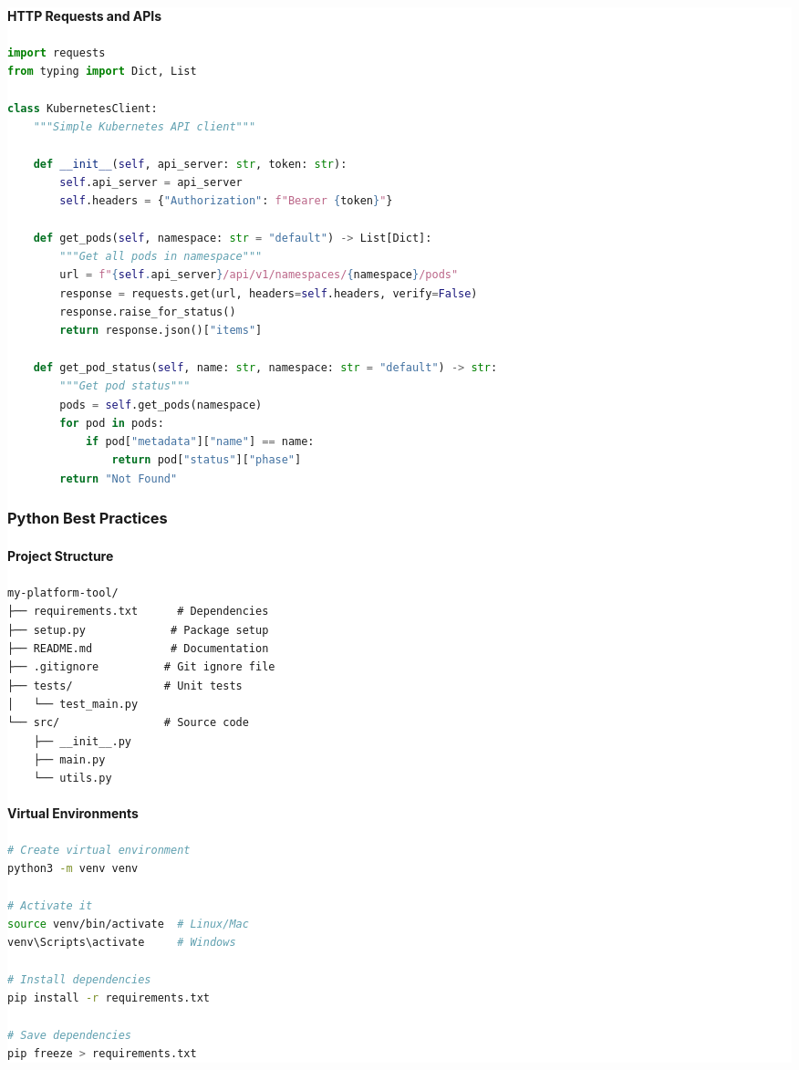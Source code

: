 #### HTTP Requests and APIs

```python
import requests
from typing import Dict, List

class KubernetesClient:
    """Simple Kubernetes API client"""
    
    def __init__(self, api_server: str, token: str):
        self.api_server = api_server
        self.headers = {"Authorization": f"Bearer {token}"}
    
    def get_pods(self, namespace: str = "default") -> List[Dict]:
        """Get all pods in namespace"""
        url = f"{self.api_server}/api/v1/namespaces/{namespace}/pods"
        response = requests.get(url, headers=self.headers, verify=False)
        response.raise_for_status()
        return response.json()["items"]
    
    def get_pod_status(self, name: str, namespace: str = "default") -> str:
        """Get pod status"""
        pods = self.get_pods(namespace)
        for pod in pods:
            if pod["metadata"]["name"] == name:
                return pod["status"]["phase"]
        return "Not Found"
```

### Python Best Practices

#### Project Structure

```
my-platform-tool/
├── requirements.txt      # Dependencies
├── setup.py             # Package setup
├── README.md            # Documentation
├── .gitignore          # Git ignore file
├── tests/              # Unit tests
│   └── test_main.py
└── src/                # Source code
    ├── __init__.py
    ├── main.py
    └── utils.py
```

#### Virtual Environments

```bash
# Create virtual environment
python3 -m venv venv

# Activate it
source venv/bin/activate  # Linux/Mac
venv\Scripts\activate     # Windows

# Install dependencies
pip install -r requirements.txt

# Save dependencies
pip freeze > requirements.txt
```
